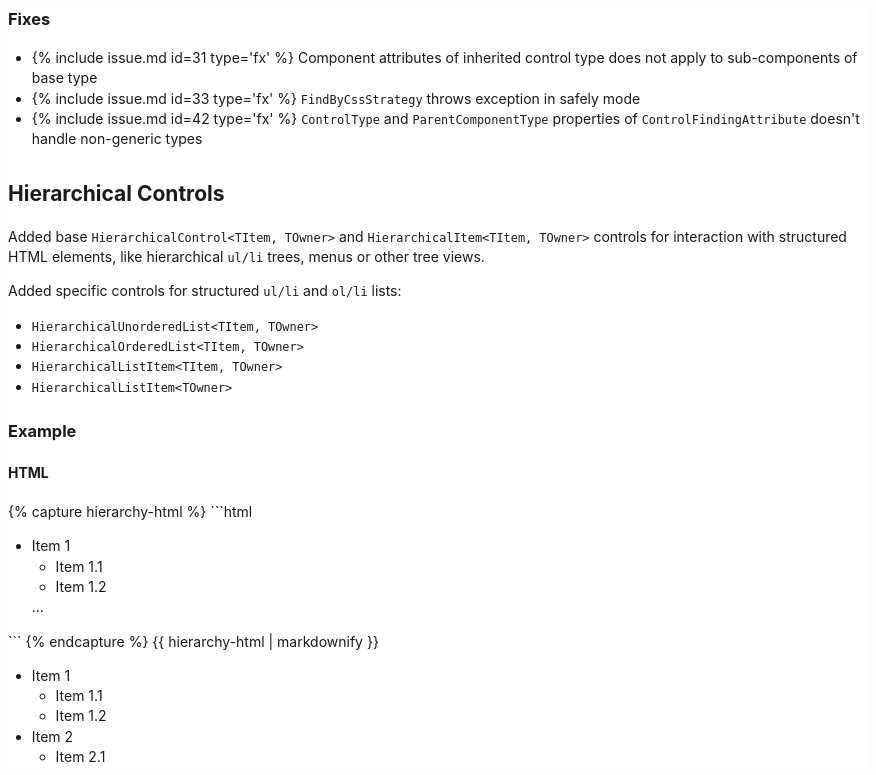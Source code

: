 ### Fixes
* {% include issue.md id=31 type='fx' %} Component attributes of inherited control type does not apply to sub-components of base type
* {% include issue.md id=33 type='fx' %} `FindByCssStrategy` throws exception in safely mode
* {% include issue.md id=42 type='fx' %} `ControlType` and `ParentComponentType` properties of `ControlFindingAttribute` doesn't handle non-generic types

<a id="hierarchical-controls" class="header-anchor"></a>

## Hierarchical Controls

Added base `HierarchicalControl<TItem, TOwner>` and `HierarchicalItem<TItem, TOwner>` controls for interaction with structured HTML elements, like hierarchical `ul/li` trees, menus or other tree views.

Added specific controls for structured `ul/li` and `ol/li` lists:

- `HierarchicalUnorderedList<TItem, TOwner>`
- `HierarchicalOrderedList<TItem, TOwner>`
- `HierarchicalListItem<TItem, TOwner>`
- `HierarchicalListItem<TOwner>`

### Example

#### HTML

<div class="row">
    <div class="col-sm-6">
    {% capture hierarchy-html %}
```html
<ul id="some-tree">
    <li>
        <span>Item 1</span>
        <ul>
            <li>
                <span>Item 1.1</span>
            <li>
                <span>Item 1.2</span>
            </li>
        </ul>
    </li>
    ...
</ul>
```
    {% endcapture %}
    {{ hierarchy-html | markdownify }}
    </div>
    <div class="col-sm-6">
        <ul id="some-tree">
            <li>
                <span>Item 1</span>
                <ul>
                    <li>
                        <span>Item 1.1</span>
                    </li>
                    <li>
                        <span>Item 1.2</span>
                    </li>
                </ul>
            </li>
            <li>
                <span>Item 2</span>
                <ul>
                    <li>
                        <span>Item 2.1</span>